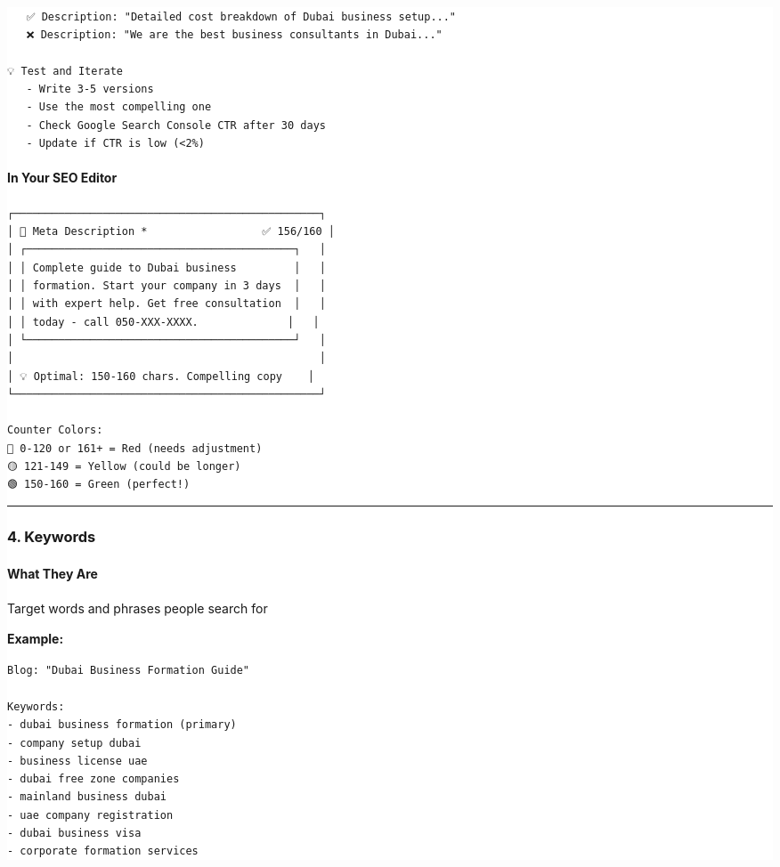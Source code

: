 ```
   ✅ Description: "Detailed cost breakdown of Dubai business setup..."
   ❌ Description: "We are the best business consultants in Dubai..."

💡 Test and Iterate
   - Write 3-5 versions
   - Use the most compelling one
   - Check Google Search Console CTR after 30 days
   - Update if CTR is low (<2%)
```

#### In Your SEO Editor

```
┌────────────────────────────────────────────────┐
│ 📝 Meta Description *                  ✅ 156/160 │
│ ┌──────────────────────────────────────────┐   │
│ │ Complete guide to Dubai business         │   │
│ │ formation. Start your company in 3 days  │   │
│ │ with expert help. Get free consultation  │   │
│ │ today - call 050-XXX-XXXX.              │   │
│ └──────────────────────────────────────────┘   │
│                                                │
│ 💡 Optimal: 150-160 chars. Compelling copy    │
└────────────────────────────────────────────────┘

Counter Colors:
🔴 0-120 or 161+ = Red (needs adjustment)
🟡 121-149 = Yellow (could be longer)
🟢 150-160 = Green (perfect!)
```

---

### 4. Keywords

#### What They Are
Target words and phrases people search for

**Example:**
```
Blog: "Dubai Business Formation Guide"

Keywords:
- dubai business formation (primary)
- company setup dubai
- business license uae
- dubai free zone companies
- mainland business dubai
- uae company registration
- dubai business visa
- corporate formation services
```
